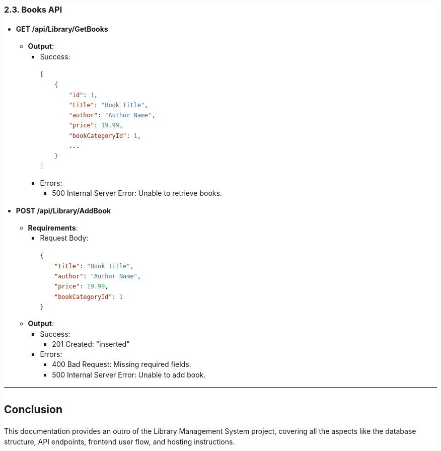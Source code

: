 ### 2.3. Books API

- **GET /api/Library/GetBooks**
  - **Output**: 
    - Success: 
      ```json
      [
          {
              "id": 1,
              "title": "Book Title",
              "author": "Author Name",
              "price": 19.99,
              "bookCategoryId": 1,
              ...
          }
      ]
      ```
    - Errors:
      - 500 Internal Server Error: Unable to retrieve books.

- **POST /api/Library/AddBook**
  - **Requirements**: 
    - Request Body: 
      ```json
      {
          "title": "Book Title",
          "author": "Author Name",
          "price": 19.99,
          "bookCategoryId": 1
      }
      ```
  - **Output**: 
    - Success: 
      - 201 Created: "inserted"
    - Errors:
      - 400 Bad Request: Missing required fields.
      - 500 Internal Server Error: Unable to add book.

---
## Conclusion

This documentation provides an outro of the Library Management System project, covering all the aspects like the database structure, API endpoints, frontend user flow, and hosting instructions.
